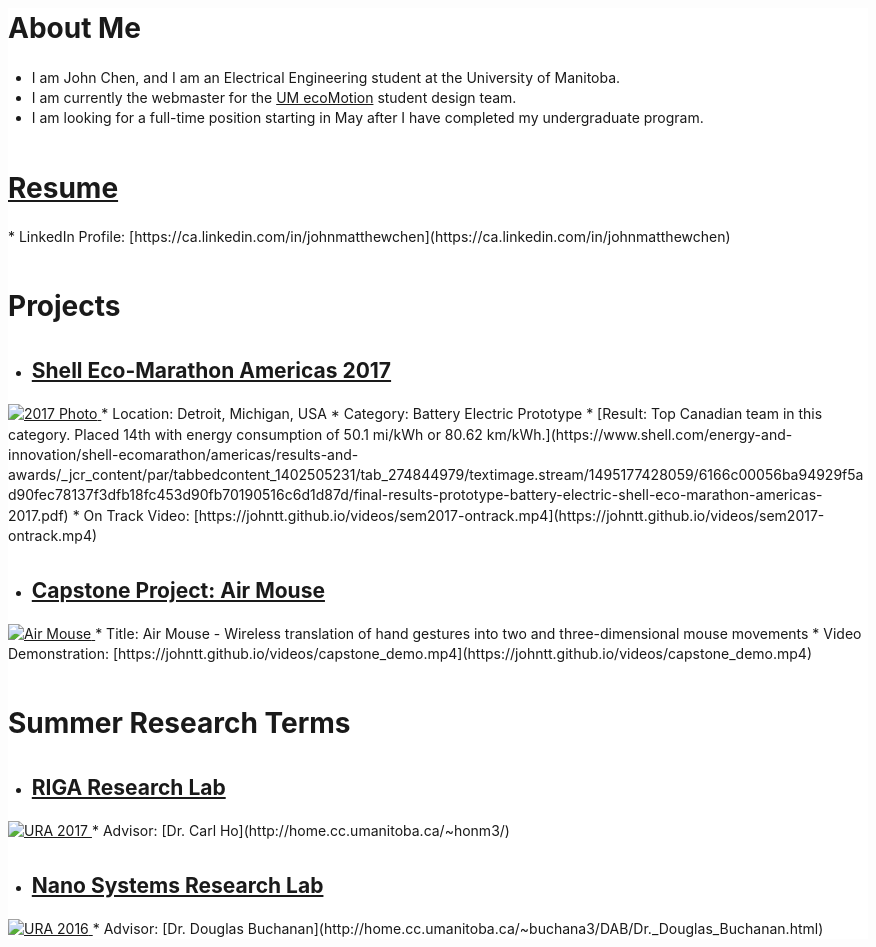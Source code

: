# About Me
* I am John Chen, and I am an Electrical Engineering student at the University of Manitoba. 
* I am currently the webmaster for the [UM ecoMotion](http://umecomotion.ca "UM ecoMotion") student design team.
* I am looking for a full-time position starting in May after I have completed my undergraduate program.



# [Resume](https://johntt.github.io/files/resume/ChenJohnResume_2018.pdf)
<embed src="https://johntt.github.io/files/resume/ChenJohnResume_2018.pdf" type="application/pdf" width="600px" height="500px" />
* LinkedIn Profile: [https://ca.linkedin.com/in/johnmatthewchen](https://ca.linkedin.com/in/johnmatthewchen)


# Projects
* ## [Shell Eco-Marathon Americas 2017](https://johntt.github.io/sem2017)
<a href="https://johntt.github.io/photos/2017_detroit_shellphoto.jpg">
<img border="0" alt="2017 Photo" src="https://johntt.github.io/photos/2017_detroit_shellphoto.jpg" width="600">
</a>
	* Location: Detroit, Michigan, USA
	* Category: Battery Electric Prototype
	* [Result: Top Canadian team in this category. Placed 14th with energy consumption of 50.1 mi/kWh or 80.62 km/kWh.](https://www.shell.com/energy-and-innovation/shell-ecomarathon/americas/results-and-awards/_jcr_content/par/tabbedcontent_1402505231/tab_274844979/textimage.stream/1495177428059/6166c00056ba94929f5ad90fec78137f3dfb18fc453d90fb70190516c6d1d87d/final-results-prototype-battery-electric-shell-eco-marathon-americas-2017.pdf)
	* On Track Video: [https://johntt.github.io/videos/sem2017-ontrack.mp4](https://johntt.github.io/videos/sem2017-ontrack.mp4)


	
* ## [Capstone Project: Air Mouse](https://johntt.github.io/capstone)
<a href="https://johntt.github.io/photos/capstone_windows.png">
<img border="0" alt="Air Mouse" src="https://johntt.github.io/photos/capstone_windows.png" width="600">
</a>
	* Title: Air Mouse - Wireless translation of hand gestures into two and three-dimensional mouse movements
	* Video Demonstration: [https://johntt.github.io/videos/capstone_demo.mp4](https://johntt.github.io/videos/capstone_demo.mp4)

	
# Summer Research Terms
* ## [RIGA Research Lab](https://johntt.github.io/ura2017)
<a href="https://johntt.github.io/photos/ura2017_setup.jpg">
<img border="0" alt="URA 2017" src="https://johntt.github.io/photos/ura2017_setup.jpg" width="600">
</a>
	* Advisor: [Dr. Carl Ho](http://home.cc.umanitoba.ca/~honm3/)

	
* ## [Nano Systems Research Lab](https://johntt.github.io/ura2016)
<a href="https://johntt.github.io/photos/ura2016_labview.png">
<img border="0" alt="URA 2016" src="https://johntt.github.io/photos/ura2016_labview.png" width="600">
</a>
	* Advisor: [Dr. Douglas Buchanan](http://home.cc.umanitoba.ca/~buchana3/DAB/Dr._Douglas_Buchanan.html)

